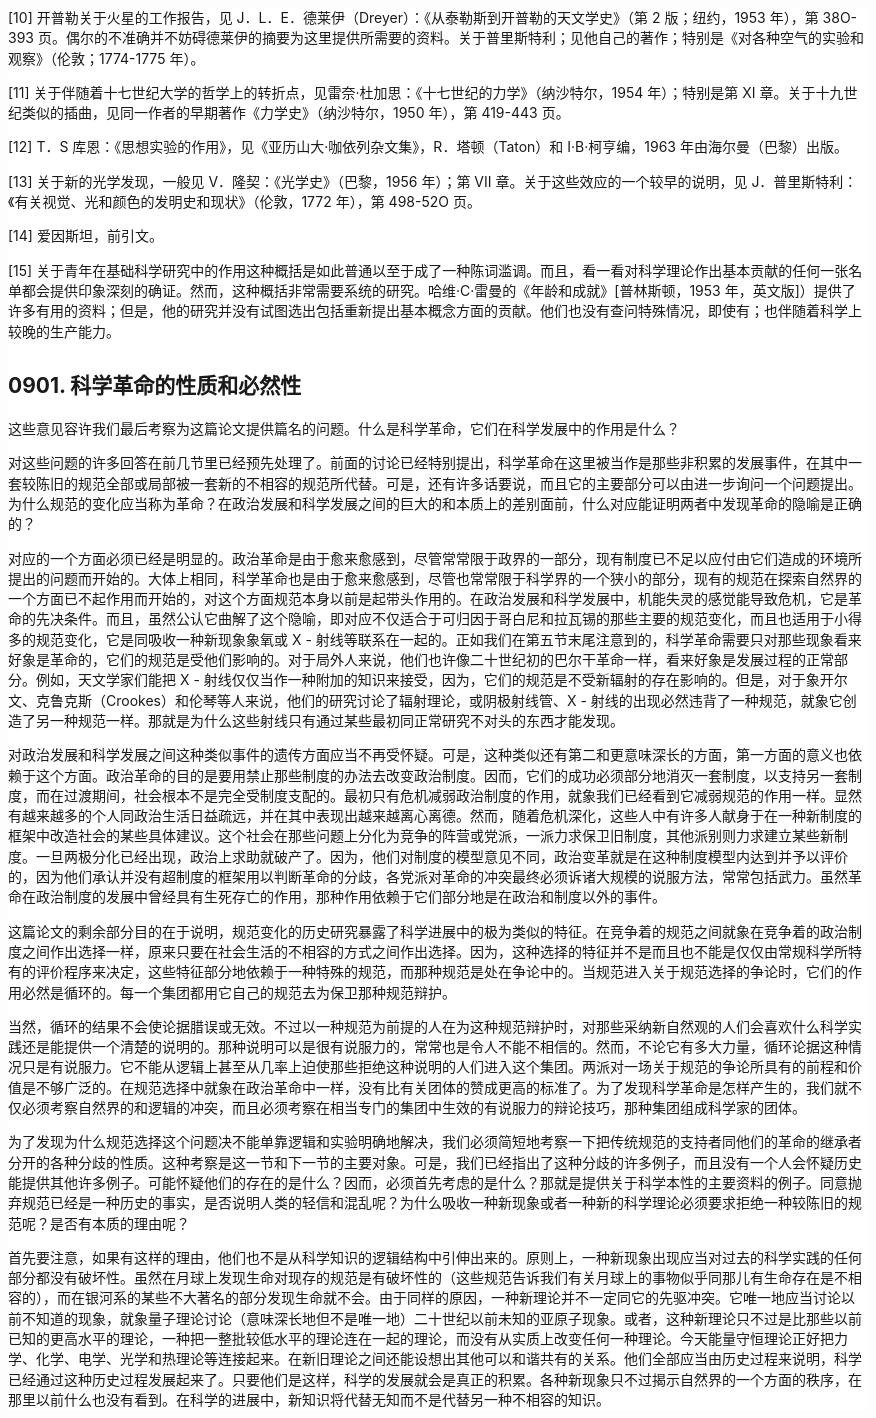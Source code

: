 [10] 开普勒关于火星的工作报告，见 J．L．E．德莱伊（Dreyer）：《从泰勒斯到开普勒的天文学史》（第 2 版；纽约，1953 年），第 38O-393 页。偶尔的不准确并不妨碍德莱伊的摘要为这里提供所需要的资料。关于普里斯特利；见他自己的著作；特别是《对各种空气的实验和观察》（伦敦；1774-1775 年）。

[11] 关于伴随着十七世纪大学的哲学上的转折点，见雷奈·杜加思：《十七世纪的力学》（纳沙特尔，1954 年）；特别是第 XI 章。关于十九世纪类似的插曲，见同一作者的早期著作《力学史》（纳沙特尔，1950 年），第 419-443 页。

[12] T．S 库恩：《思想实验的作用》，见《亚历山大·咖依列杂文集》，R．塔顿（Taton）和 I·B·柯亨编，1963 年由海尔曼（巴黎）出版。

[13] 关于新的光学发现，一般见 V．隆契：《光学史》（巴黎，1956 年）；第 VII 章。关于这些效应的一个较早的说明，见 J．普里斯特利：《有关视觉、光和颜色的发明史和现状》（伦敦，1772 年），第 498-52O 页。

[14] 爱因斯坦，前引文。

[15] 关于青年在基础科学研究中的作用这种概括是如此普通以至于成了一种陈词滥调。而且，看一看对科学理论作出基本贡献的任何一张名单都会提供印象深刻的确证。然而，这种概括非常需要系统的研究。哈维·C·雷曼的《年龄和成就》[普林斯顿，1953 年，英文版]）提供了许多有用的资料；但是，他的研究并没有试图选出包括重新提出基本概念方面的贡献。他们也没有查问特殊情况，即使有；也伴随着科学上较晚的生产能力。

## 0901. 科学革命的性质和必然性

这些意见容许我们最后考察为这篇论文提供篇名的问题。什么是科学革命，它们在科学发展中的作用是什么？

对这些问题的许多回答在前几节里已经预先处理了。前面的讨论已经特别提出，科学革命在这里被当作是那些非积累的发展事件，在其中一套较陈旧的规范全部或局部被一套新的不相容的规范所代替。可是，还有许多话要说，而且它的主要部分可以由进一步询问一个问题提出。为什么规范的变化应当称为革命？在政治发展和科学发展之间的巨大的和本质上的差别面前，什么对应能证明两者中发现革命的隐喻是正确的？

对应的一个方面必须已经是明显的。政治革命是由于愈来愈感到，尽管常常限于政界的一部分，现有制度已不足以应付由它们造成的环境所提出的问题而开始的。大体上相同，科学革命也是由于愈来愈感到，尽管也常常限于科学界的一个狭小的部分，现有的规范在探索自然界的一个方面已不起作用而开始的，对这个方面规范本身以前是起带头作用的。在政治发展和科学发展中，机能失灵的感觉能导致危机，它是革命的先决条件。而且，虽然公认它曲解了这个隐喻，即对应不仅适合于可归因于哥白尼和拉瓦锡的那些主要的规范变化，而且也适用于小得多的规范变化，它是同吸收一种新现象象氧或 X - 射线等联系在一起的。正如我们在第五节末尾注意到的，科学革命需要只对那些现象看来好象是革命的，它们的规范是受他们影响的。对于局外人来说，他们也许像二十世纪初的巴尔干革命一样，看来好象是发展过程的正常部分。例如，天文学家们能把 X - 射线仅仅当作一种附加的知识来接受，因为，它们的规范是不受新辐射的存在影响的。但是，对于象开尔文、克鲁克斯（Crookes）和伦琴等人来说，他们的研究讨论了辐射理论，或阴极射线管、X - 射线的出现必然违背了一种规范，就象它创造了另一种规范一样。那就是为什么这些射线只有通过某些最初同正常研究不对头的东西才能发现。

对政治发展和科学发展之间这种类似事件的遗传方面应当不再受怀疑。可是，这种类似还有第二和更意味深长的方面，第一方面的意义也依赖于这个方面。政治革命的目的是要用禁止那些制度的办法去改变政治制度。因而，它们的成功必须部分地消灭一套制度，以支持另一套制度，而在过渡期间，社会根本不是完全受制度支配的。最初只有危机减弱政治制度的作用，就象我们已经看到它减弱规范的作用一样。显然有越来越多的个人同政治生活日益疏远，并在其中表现出越来越离心离德。然而，随着危机深化，这些人中有许多人献身于在一种新制度的框架中改造社会的某些具体建议。这个社会在那些问题上分化为竞争的阵营或党派，一派力求保卫旧制度，其他派别则力求建立某些新制度。一旦两极分化已经出现，政治上求助就破产了。因为，他们对制度的模型意见不同，政治变革就是在这种制度模型内达到并予以评价的，因为他们承认并没有超制度的框架用以判断革命的分歧，各党派对革命的冲突最终必须诉诸大规模的说服方法，常常包括武力。虽然革命在政治制度的发展中曾经具有生死存亡的作用，那种作用依赖于它们部分地是在政治和制度以外的事件。

这篇论文的剩余部分目的在于说明，规范变化的历史研究暴露了科学进展中的极为类似的特征。在竞争着的规范之间就象在竞争着的政治制度之间作出选择一样，原来只要在社会生活的不相容的方式之间作出选择。因为，这种选择的特征并不是而且也不能是仅仅由常规科学所特有的评价程序来决定，这些特征部分地依赖于一种特殊的规范，而那种规范是处在争论中的。当规范进入关于规范选择的争论时，它们的作用必然是循环的。每一个集团都用它自己的规范去为保卫那种规范辩护。





当然，循环的结果不会使论据腊误或无效。不过以一种规范为前提的人在为这种规范辩护时，对那些采纳新自然观的人们会喜欢什么科学实践还是能提供一个清楚的说明的。那种说明可以是很有说服力的，常常也是令人不能不相信的。然而，不论它有多大力量，循环论据这种情况只是有说服力。它不能从逻辑上甚至从几率上迫使那些拒绝这种说明的人们进入这个集团。两派对一场关于规范的争论所具有的前程和价值是不够广泛的。在规范选择中就象在政治革命中一样，没有比有关团体的赞成更高的标准了。为了发现科学革命是怎样产生的，我们就不仅必须考察自然界的和逻辑的冲突，而且必须考察在相当专门的集团中生效的有说服力的辩论技巧，那种集团组成科学家的团体。

为了发现为什么规范选择这个问题决不能单靠逻辑和实验明确地解决，我们必须简短地考察一下把传统规范的支持者同他们的革命的继承者分开的各种分歧的性质。这种考察是这一节和下一节的主要对象。可是，我们已经指出了这种分歧的许多例子，而且没有一个人会怀疑历史能提供其他许多例子。可能怀疑他们的存在的是什么？因而，必须首先考虑的是什么？那就是提供关于科学本性的主要资料的例子。同意抛弃规范已经是一种历史的事实，是否说明人类的轻信和混乱呢？为什么吸收一种新现象或者一种新的科学理论必须要求拒绝一种较陈旧的规范呢？是否有本质的理由呢？

首先要注意，如果有这样的理由，他们也不是从科学知识的逻辑结构中引伸出来的。原则上，一种新现象出现应当对过去的科学实践的任何部分都没有破坏性。虽然在月球上发现生命对现存的规范是有破坏性的（这些规范告诉我们有关月球上的事物似乎同那儿有生命存在是不相容的），而在银河系的某些不大著名的部分发现生命就不会。由于同样的原因，一种新理论并不一定同它的先驱冲突。它唯一地应当讨论以前不知道的现象，就象量子理论讨论（意味深长地但不是唯一地）二十世纪以前未知的亚原子现象。或者，这种新理论只不过是比那些以前已知的更高水平的理论，一种把一整批较低水平的理论连在一起的理论，而没有从实质上改变任何一种理论。今天能量守恒理论正好把力学、化学、电学、光学和热理论等连接起来。在新旧理论之间还能设想出其他可以和谐共有的关系。他们全部应当由历史过程来说明，科学已经通过这种历史过程发展起来了。只要他们是这样，科学的发展就会是真正的积累。各种新现象只不过揭示自然界的一个方面的秩序，在那里以前什么也没有看到。在科学的进展中，新知识将代替无知而不是代替另一种不相容的知识。
